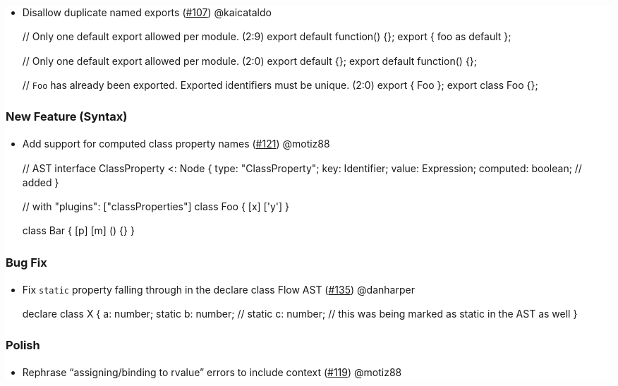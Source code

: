 -   Disallow duplicate named exports ([\#107](https://github.com/babel/babylon/pull/107)) <span class="citation" data-cites="kaicataldo">@kaicataldo</span>

    // Only one default export allowed per module. (2:9)
    export default function() {};
    export { foo as default };

    // Only one default export allowed per module. (2:0)
    export default {};
    export default function() {};

    // `Foo` has already been exported. Exported identifiers must be unique. (2:0)
    export { Foo };
    export class Foo {};

### New Feature (Syntax)

-   Add support for computed class property names ([\#121](https://github.com/babel/babylon/pull/121)) <span class="citation" data-cites="motiz88">@motiz88</span>

    // AST
    interface ClassProperty <: Node {
      type: "ClassProperty";
      key: Identifier;
      value: Expression;
      computed: boolean; // added
    }

    // with "plugins": ["classProperties"]
    class Foo {
      [x]
      ['y']
    }

    class Bar {
      [p]
      [m] () {}
    }

### Bug Fix

-   Fix `static` property falling through in the declare class Flow AST ([\#135](https://github.com/babel/babylon/pull/135)) <span class="citation" data-cites="danharper">@danharper</span>

    declare class X {
        a: number;
        static b: number; // static
        c: number; // this was being marked as static in the AST as well
    }

### Polish

-   Rephrase “assigning/binding to rvalue” errors to include context ([\#119](https://github.com/babel/babylon/pull/119)) <span class="citation" data-cites="motiz88">@motiz88</span>

